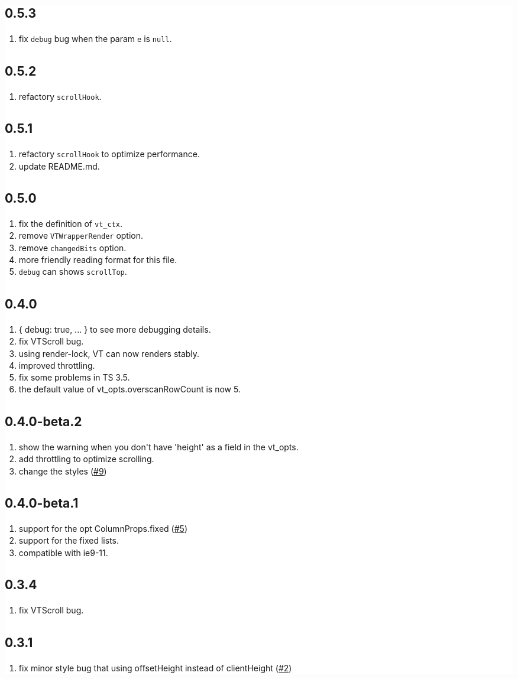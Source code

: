 ## 0.5.3
  1. fix `debug` bug when the param `e` is `null`.

## 0.5.2
  1. refactory `scrollHook`.

## 0.5.1
  1. refactory `scrollHook` to optimize performance.
  1. update README.md.

## 0.5.0
  1. fix the definition of `vt_ctx`.
  1. remove `VTWrapperRender` option.
  1. remove `changedBits` option.
  1. more friendly reading format for this file.
  1. `debug` can shows `scrollTop`.


## 0.4.0
  1. { debug: true, ... } to see more debugging details.
  2. fix VTScroll bug.
  3. using render-lock, VT can now renders stably.
  4. improved throttling.
  5. fix some problems in TS 3.5.
  6. the default value of vt_opts.overscanRowCount is now 5.


## 0.4.0-beta.2
  1. show the warning when you don't have 'height' as a field in the vt_opts.
  2. add throttling to optimize scrolling.
  3. change the styles ([#9](https://github.com/wubostc/virtualized-table-for-antd/issues/9 "Style Error"))


## 0.4.0-beta.1
  1. support for the opt ColumnProps.fixed ([#5](https://github.com/wubostc/virtualized-table-for-antd/issues/5 "不支持 fixed"))
  2. support for the fixed lists.
  3. compatible with ie9-11.


## 0.3.4
  1. fix VTScroll bug.


## 0.3.1
  1. fix minor style bug that using offsetHeight instead of clientHeight ([#2](https://github.com/wubostc/virtualized-table-for-antd/issues/2 "offsetHeight instead of clientHeight"))
